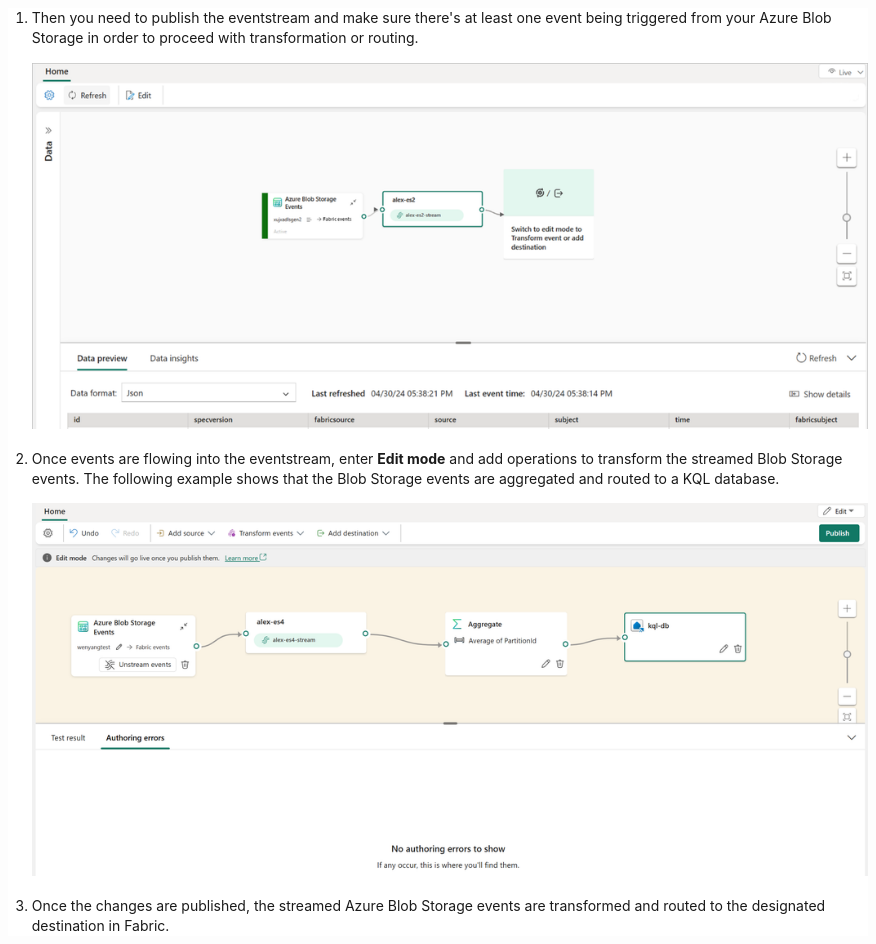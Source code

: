 1. Then you need to publish the eventstream and make sure there's at least one event being triggered from your Azure Blob Storage in order to proceed with transformation or routing.

   ![A screenshot of the published eventstream in Live View.](media/add-source-azure-blob-storage/published.png)

1. Once events are flowing into the eventstream, enter **Edit mode** and add operations to transform the streamed Blob Storage events. The following example shows that the Blob Storage events are aggregated and routed to a KQL database.

   ![A screenshot of the transformed eventstream in Edit Mode.](media/add-source-azure-blob-storage/transform.png)

1. Once the changes are published, the streamed Azure Blob Storage events are transformed and routed to the designated destination in Fabric.
